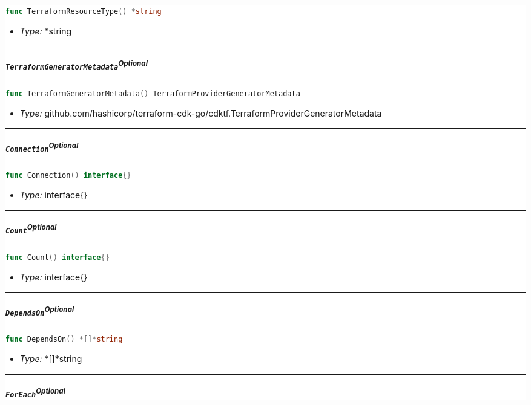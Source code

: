 ```go
func TerraformResourceType() *string
```

- *Type:* *string

---

##### `TerraformGeneratorMetadata`<sup>Optional</sup> <a name="TerraformGeneratorMetadata" id="@cdktf/provider-azurerm.resourcePolicyRemediation.ResourcePolicyRemediation.property.terraformGeneratorMetadata"></a>

```go
func TerraformGeneratorMetadata() TerraformProviderGeneratorMetadata
```

- *Type:* github.com/hashicorp/terraform-cdk-go/cdktf.TerraformProviderGeneratorMetadata

---

##### `Connection`<sup>Optional</sup> <a name="Connection" id="@cdktf/provider-azurerm.resourcePolicyRemediation.ResourcePolicyRemediation.property.connection"></a>

```go
func Connection() interface{}
```

- *Type:* interface{}

---

##### `Count`<sup>Optional</sup> <a name="Count" id="@cdktf/provider-azurerm.resourcePolicyRemediation.ResourcePolicyRemediation.property.count"></a>

```go
func Count() interface{}
```

- *Type:* interface{}

---

##### `DependsOn`<sup>Optional</sup> <a name="DependsOn" id="@cdktf/provider-azurerm.resourcePolicyRemediation.ResourcePolicyRemediation.property.dependsOn"></a>

```go
func DependsOn() *[]*string
```

- *Type:* *[]*string

---

##### `ForEach`<sup>Optional</sup> <a name="ForEach" id="@cdktf/provider-azurerm.resourcePolicyRemediation.ResourcePolicyRemediation.property.forEach"></a>
